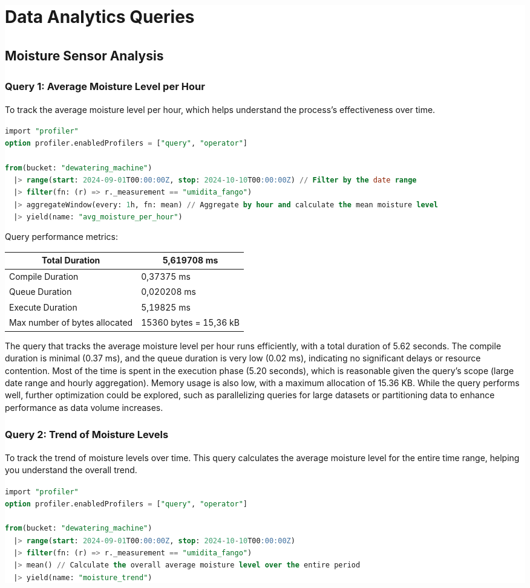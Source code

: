 # Data Analytics Queries

## Moisture Sensor Analysis

### Query 1: Average Moisture Level per Hour
To track the average moisture level per hour, which helps understand the process’s effectiveness over time.

```sql
import "profiler"
option profiler.enabledProfilers = ["query", "operator"]

from(bucket: "dewatering_machine")
  |> range(start: 2024-09-01T00:00:00Z, stop: 2024-10-10T00:00:00Z) // Filter by the date range
  |> filter(fn: (r) => r._measurement == "umidita_fango")
  |> aggregateWindow(every: 1h, fn: mean) // Aggregate by hour and calculate the mean moisture level
  |> yield(name: "avg_moisture_per_hour")
```

Query performance metrics:

| Total Duration	| 5,619708 ms |
| ----------------- | ----------- |
| Compile Duration	| 0,37375 ms | 
| Queue Duration	| 0,020208 ms |
| Execute Duration	| 5,19825 ms |
| Max number of bytes allocated	| 15360 bytes = 15,36 kB |

The query that tracks the average moisture level per hour runs efficiently, with a total duration of 5.62 seconds. The compile duration is minimal (0.37 ms), and the queue duration is very low (0.02 ms), indicating no significant delays or resource contention. Most of the time is spent in the execution phase (5.20 seconds), which is reasonable given the query’s scope (large date range and hourly aggregation). Memory usage is also low, with a maximum allocation of 15.36 KB. While the query performs well, further optimization could be explored, such as parallelizing queries for large datasets or partitioning data to enhance performance as data volume increases.

### Query 2: Trend of Moisture Levels

To track the trend of moisture levels over time. This query calculates the average moisture level for the entire time range, helping you understand the overall trend.

```sql
import "profiler"
option profiler.enabledProfilers = ["query", "operator"]

from(bucket: "dewatering_machine")
  |> range(start: 2024-09-01T00:00:00Z, stop: 2024-10-10T00:00:00Z)
  |> filter(fn: (r) => r._measurement == "umidita_fango")
  |> mean() // Calculate the overall average moisture level over the entire period
  |> yield(name: "moisture_trend")
```

